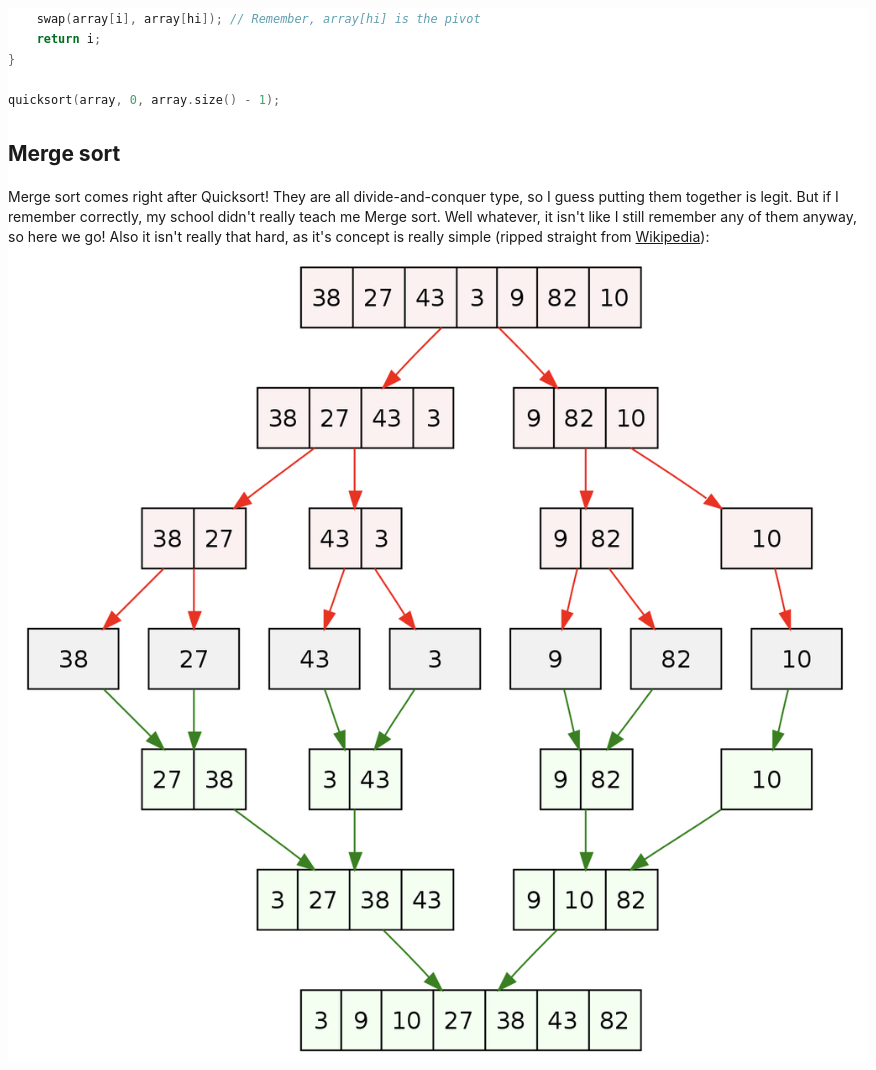 ```c++
    swap(array[i], array[hi]); // Remember, array[hi] is the pivot
    return i;
}

quicksort(array, 0, array.size() - 1);
```

## Merge sort

Merge sort comes right after Quicksort! They are all divide-and-conquer type, so I guess putting them together is legit. But if I remember correctly, my school didn't really teach me Merge sort. Well whatever, it isn't like I still remember any of them anyway, so here we go! Also it isn't really that hard, as it's concept is really simple (ripped straight from [Wikipedia](https://en.wikipedia.org/wiki/File:Merge_sort_algorithm_diagram.svg)):

![Merge sort](/assets/asos/merge.png)
